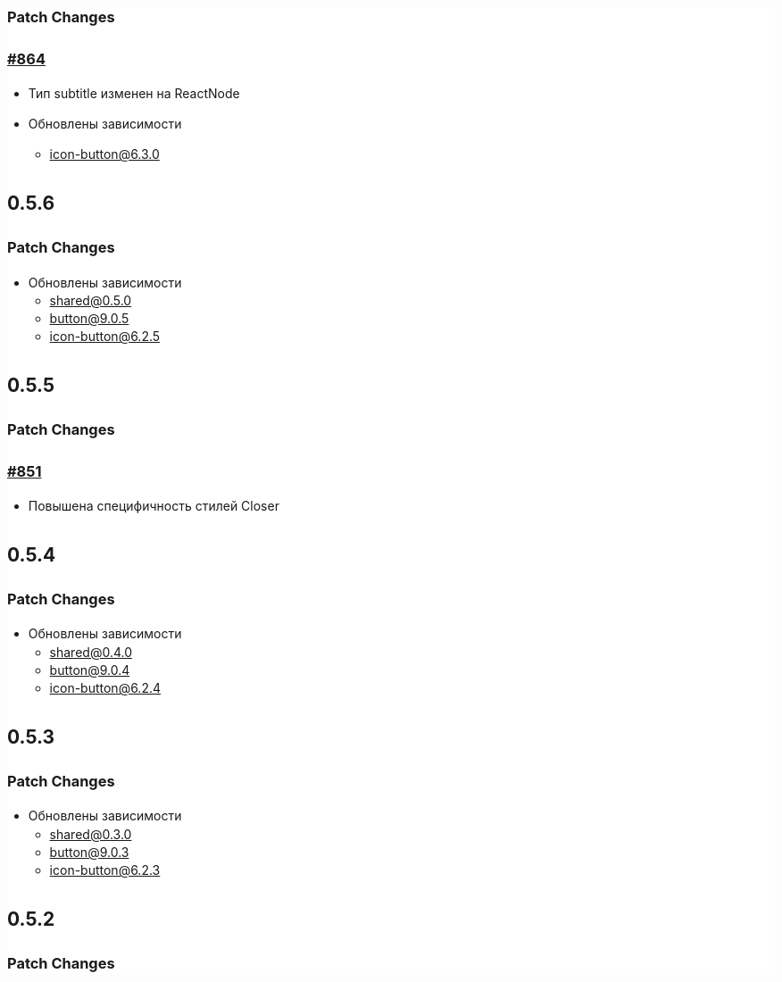 ### Patch Changes

### [#864](https://github.com/core-ds/core-components/pull/864)

- Тип subtitle изменен на ReactNode

- Обновлены зависимости
    - icon-button@6.3.0

## 0.5.6

### Patch Changes

- Обновлены зависимости
    - shared@0.5.0
    - button@9.0.5
    - icon-button@6.2.5

## 0.5.5

### Patch Changes

### [#851](https://github.com/core-ds/core-components/pull/851)

- Повышена специфичность стилей Closer

## 0.5.4

### Patch Changes

- Обновлены зависимости
    - shared@0.4.0
    - button@9.0.4
    - icon-button@6.2.4

## 0.5.3

### Patch Changes

- Обновлены зависимости
    - shared@0.3.0
    - button@9.0.3
    - icon-button@6.2.3

## 0.5.2

### Patch Changes
